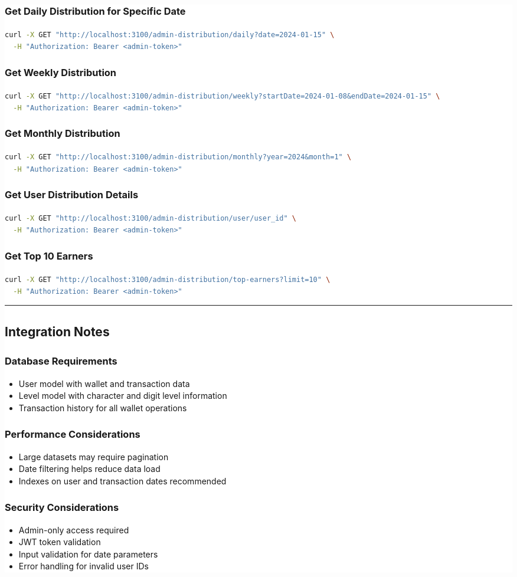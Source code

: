 ### Get Daily Distribution for Specific Date
```bash
curl -X GET "http://localhost:3100/admin-distribution/daily?date=2024-01-15" \
  -H "Authorization: Bearer <admin-token>"
```

### Get Weekly Distribution
```bash
curl -X GET "http://localhost:3100/admin-distribution/weekly?startDate=2024-01-08&endDate=2024-01-15" \
  -H "Authorization: Bearer <admin-token>"
```

### Get Monthly Distribution
```bash
curl -X GET "http://localhost:3100/admin-distribution/monthly?year=2024&month=1" \
  -H "Authorization: Bearer <admin-token>"
```

### Get User Distribution Details
```bash
curl -X GET "http://localhost:3100/admin-distribution/user/user_id" \
  -H "Authorization: Bearer <admin-token>"
```

### Get Top 10 Earners
```bash
curl -X GET "http://localhost:3100/admin-distribution/top-earners?limit=10" \
  -H "Authorization: Bearer <admin-token>"
```

---

## Integration Notes

### Database Requirements
- User model with wallet and transaction data
- Level model with character and digit level information
- Transaction history for all wallet operations

### Performance Considerations
- Large datasets may require pagination
- Date filtering helps reduce data load
- Indexes on user and transaction dates recommended

### Security Considerations
- Admin-only access required
- JWT token validation
- Input validation for date parameters
- Error handling for invalid user IDs

